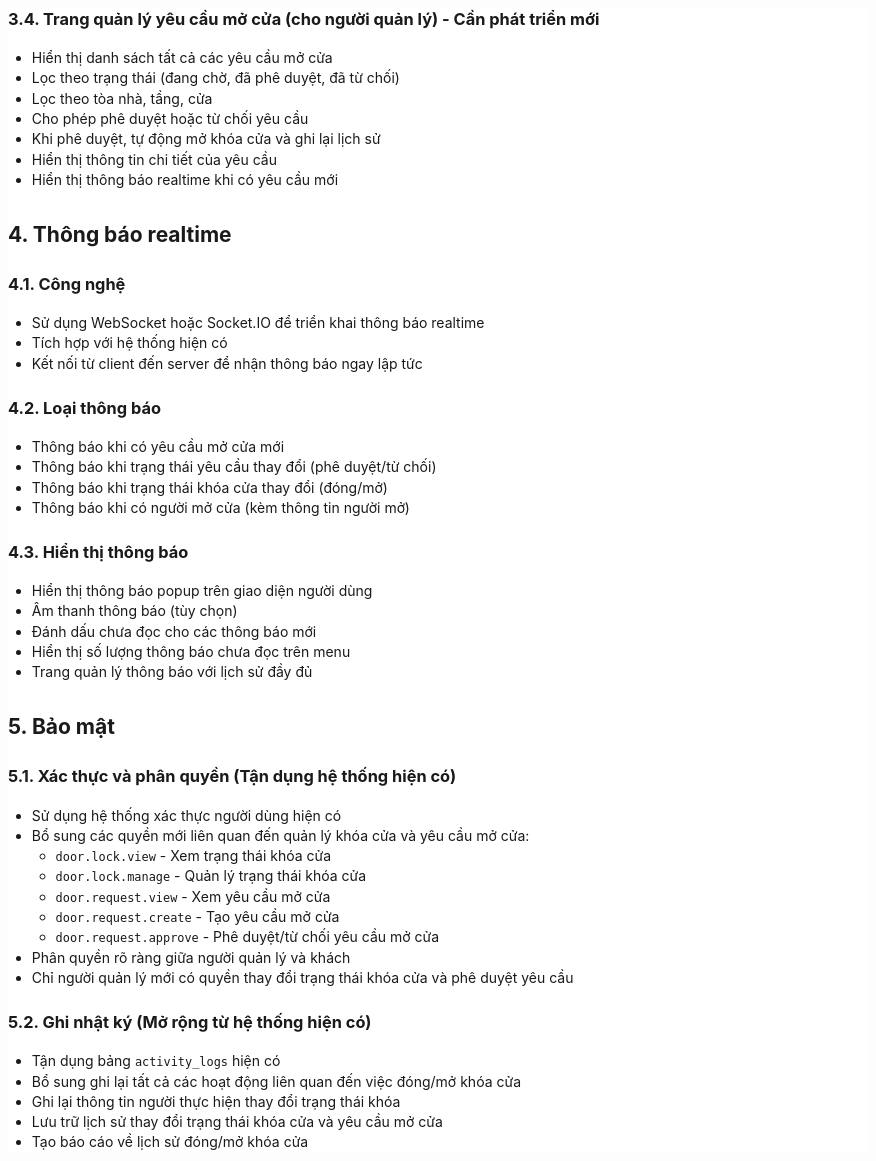 ### 3.4. Trang quản lý yêu cầu mở cửa (cho người quản lý) - Cần phát triển mới
- Hiển thị danh sách tất cả các yêu cầu mở cửa
- Lọc theo trạng thái (đang chờ, đã phê duyệt, đã từ chối)
- Lọc theo tòa nhà, tầng, cửa
- Cho phép phê duyệt hoặc từ chối yêu cầu
- Khi phê duyệt, tự động mở khóa cửa và ghi lại lịch sử
- Hiển thị thông tin chi tiết của yêu cầu
- Hiển thị thông báo realtime khi có yêu cầu mới

## 4. Thông báo realtime

### 4.1. Công nghệ
- Sử dụng WebSocket hoặc Socket.IO để triển khai thông báo realtime
- Tích hợp với hệ thống hiện có
- Kết nối từ client đến server để nhận thông báo ngay lập tức

### 4.2. Loại thông báo
- Thông báo khi có yêu cầu mở cửa mới
- Thông báo khi trạng thái yêu cầu thay đổi (phê duyệt/từ chối)
- Thông báo khi trạng thái khóa cửa thay đổi (đóng/mở)
- Thông báo khi có người mở cửa (kèm thông tin người mở)

### 4.3. Hiển thị thông báo
- Hiển thị thông báo popup trên giao diện người dùng
- Âm thanh thông báo (tùy chọn)
- Đánh dấu chưa đọc cho các thông báo mới
- Hiển thị số lượng thông báo chưa đọc trên menu
- Trang quản lý thông báo với lịch sử đầy đủ

## 5. Bảo mật

### 5.1. Xác thực và phân quyền (Tận dụng hệ thống hiện có)
- Sử dụng hệ thống xác thực người dùng hiện có
- Bổ sung các quyền mới liên quan đến quản lý khóa cửa và yêu cầu mở cửa:
  - `door.lock.view` - Xem trạng thái khóa cửa
  - `door.lock.manage` - Quản lý trạng thái khóa cửa
  - `door.request.view` - Xem yêu cầu mở cửa
  - `door.request.create` - Tạo yêu cầu mở cửa
  - `door.request.approve` - Phê duyệt/từ chối yêu cầu mở cửa
- Phân quyền rõ ràng giữa người quản lý và khách
- Chỉ người quản lý mới có quyền thay đổi trạng thái khóa cửa và phê duyệt yêu cầu

### 5.2. Ghi nhật ký (Mở rộng từ hệ thống hiện có)
- Tận dụng bảng `activity_logs` hiện có
- Bổ sung ghi lại tất cả các hoạt động liên quan đến việc đóng/mở khóa cửa
- Ghi lại thông tin người thực hiện thay đổi trạng thái khóa
- Lưu trữ lịch sử thay đổi trạng thái khóa cửa và yêu cầu mở cửa
- Tạo báo cáo về lịch sử đóng/mở khóa cửa
